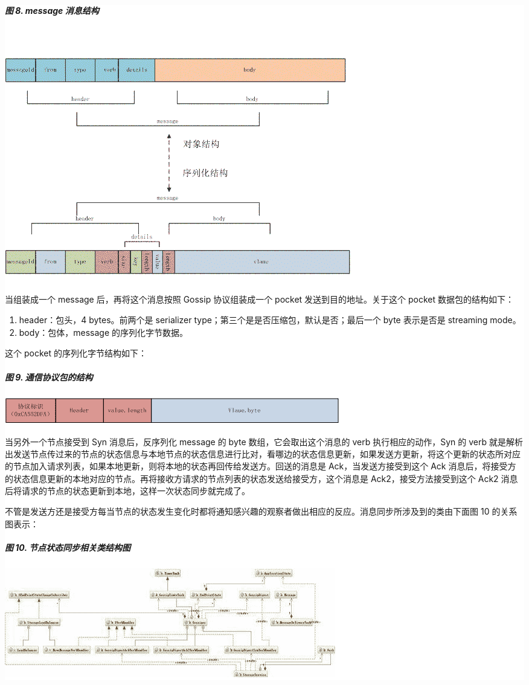 ##### 图 8\. message 消息结构

![图 8\. message 消息结构](img/9cf952c1368879bb1015a1545f106778.png)

当组装成一个 message 后，再将这个消息按照 Gossip 协议组装成一个 pocket 发送到目的地址。关于这个 pocket 数据包的结构如下：

1.  header：包头，4 bytes。前两个是 serializer type；第三个是是否压缩包，默认是否；最后一个 byte 表示是否是 streaming mode。
2.  body：包体，message 的序列化字节数据。

这个 pocket 的序列化字节结构如下：

##### 图 9\. 通信协议包的结构

![图 9\. 通信协议包的结构](img/391b8b6ced0bede60277481fff5fa7fa.png)

当另外一个节点接受到 Syn 消息后，反序列化 message 的 byte 数组，它会取出这个消息的 verb 执行相应的动作，Syn 的 verb 就是解析出发送节点传过来的节点的状态信息与本地节点的状态信息进行比对，看哪边的状态信息更新，如果发送方更新，将这个更新的状态所对应的节点加入请求列表，如果本地更新，则将本地的状态再回传给发送方。回送的消息是 Ack，当发送方接受到这个 Ack 消息后，将接受方的状态信息更新的本地对应的节点。再将接收方请求的节点列表的状态发送给接受方，这个消息是 Ack2，接受方法接受到这个 Ack2 消息后将请求的节点的状态更新到本地，这样一次状态同步就完成了。

不管是发送方还是接受方每当节点的状态发生变化时都将通知感兴趣的观察者做出相应的反应。消息同步所涉及到的类由下面图 10 的关系图表示：

##### 图 10\. 节点状态同步相关类结构图

![图 10\. 节点状态同步相关类结构图](img/b6119065d1aa78890ff0a3e815a5c68c.png)
